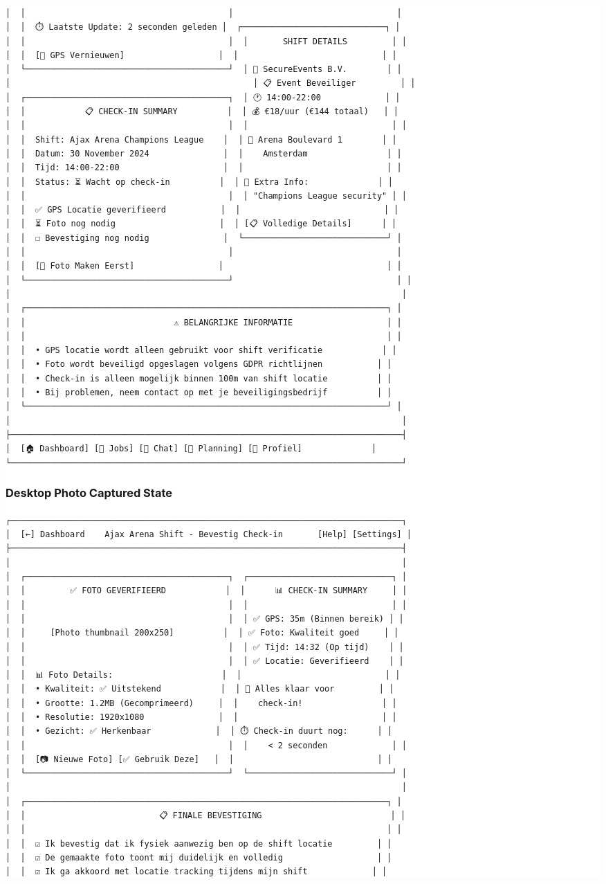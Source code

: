 ```
│  │                                         │                                 │
│  │  ⏱️ Laatste Update: 2 seconden geleden │  ┌─────────────────────────────┐ │
│  │                                         │  │       SHIFT DETAILS         │ │
│  │  [🔄 GPS Vernieuwen]                   │  │                             │ │
│  └─────────────────────────────────────────┘  │ 🏢 SecureEvents B.V.        │ │
│                                                 │ 📋 Event Beveiliger         │ │
│  ┌─────────────────────────────────────────┐  │ 🕐 14:00-22:00             │ │
│  │            📋 CHECK-IN SUMMARY          │  │ 💰 €18/uur (€144 totaal)   │ │
│  │                                         │  │                             │ │
│  │  Shift: Ajax Arena Champions League    │  │ 📍 Arena Boulevard 1        │ │
│  │  Datum: 30 November 2024               │  │    Amsterdam                │ │
│  │  Tijd: 14:00-22:00                     │  │                             │ │
│  │  Status: ⏳ Wacht op check-in          │  │ 📝 Extra Info:              │ │
│  │                                         │  │ "Champions League security" │ │
│  │  ✅ GPS Locatie geverifieerd           │  │                             │ │
│  │  ⏳ Foto nog nodig                     │  │ [📋 Volledige Details]      │ │
│  │  ☐ Bevestiging nog nodig               │  └─────────────────────────────┘ │
│  │                                         │                                 │
│  │  [📸 Foto Maken Eerst]                 │                                 │ │
│  └─────────────────────────────────────────┘                                 │ │
│                                                                               │
│  ┌─────────────────────────────────────────────────────────────────────────┐ │
│  │                              ⚠️ BELANGRIJKE INFORMATIE                   │ │
│  │                                                                         │ │
│  │  • GPS locatie wordt alleen gebruikt voor shift verificatie            │ │
│  │  • Foto wordt beveiligd opgeslagen volgens GDPR richtlijnen           │ │
│  │  • Check-in is alleen mogelijk binnen 100m van shift locatie          │ │
│  │  • Bij problemen, neem contact op met je beveiligingsbedrijf          │ │
│  └─────────────────────────────────────────────────────────────────────────┘ │
│                                                                               │
├───────────────────────────────────────────────────────────────────────────────┤
│  [🏠 Dashboard] [💼 Jobs] [💬 Chat] [📅 Planning] [👤 Profiel]              │
└───────────────────────────────────────────────────────────────────────────────┘
```

### Desktop Photo Captured State
```
┌───────────────────────────────────────────────────────────────────────────────┐
│  [←] Dashboard    Ajax Arena Shift - Bevestig Check-in       [Help] [Settings] │
├───────────────────────────────────────────────────────────────────────────────┤
│                                                                               │
│  ┌─────────────────────────────────────────┐  ┌─────────────────────────────┐ │
│  │         ✅ FOTO GEVERIFIEERD            │  │      📊 CHECK-IN SUMMARY     │ │
│  │                                         │  │                             │ │
│  │                                         │  │ ✅ GPS: 35m (Binnen bereik) │ │
│  │     [Photo thumbnail 200x250]          │  │ ✅ Foto: Kwaliteit goed     │ │
│  │                                         │  │ ✅ Tijd: 14:32 (Op tijd)    │ │
│  │                                         │  │ ✅ Locatie: Geverifieerd    │ │
│  │  📊 Foto Details:                      │  │                             │ │
│  │  • Kwaliteit: ✅ Uitstekend            │  │ 🎯 Alles klaar voor         │ │
│  │  • Grootte: 1.2MB (Gecomprimeerd)     │  │    check-in!                │ │
│  │  • Resolutie: 1920x1080               │  │                             │ │
│  │  • Gezicht: ✅ Herkenbaar             │  │ ⏱️ Check-in duurt nog:      │ │
│  │                                         │  │    < 2 seconden             │ │
│  │  [📷 Nieuwe Foto] [✅ Gebruik Deze]   │  │                             │ │
│  └─────────────────────────────────────────┘  └─────────────────────────────┘ │
│                                                                               │
│  ┌─────────────────────────────────────────────────────────────────────────┐ │
│  │                           📋 FINALE BEVESTIGING                          │ │
│  │                                                                         │ │
│  │  ☑️ Ik bevestig dat ik fysiek aanwezig ben op de shift locatie         │ │
│  │  ☑️ De gemaakte foto toont mij duidelijk en volledig                   │ │
│  │  ☑️ Ik ga akkoord met locatie tracking tijdens mijn shift             │ │
```